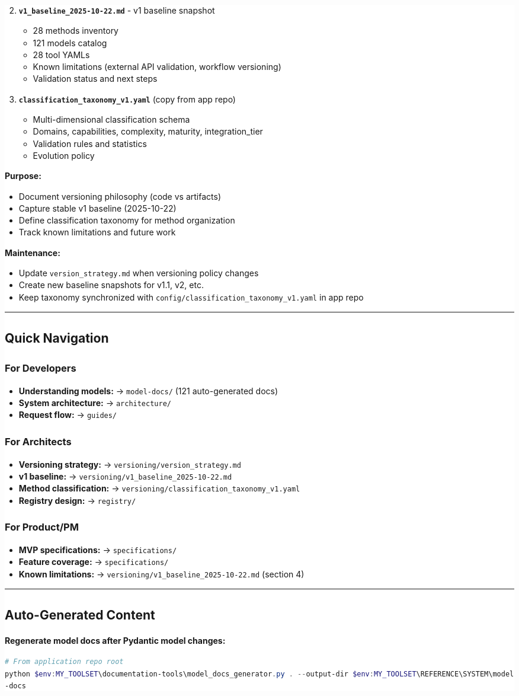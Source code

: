 2. **`v1_baseline_2025-10-22.md`** - v1 baseline snapshot
   - 28 methods inventory
   - 121 models catalog
   - 28 tool YAMLs
   - Known limitations (external API validation, workflow versioning)
   - Validation status and next steps

3. **`classification_taxonomy_v1.yaml`** (copy from app repo)
   - Multi-dimensional classification schema
   - Domains, capabilities, complexity, maturity, integration_tier
   - Validation rules and statistics
   - Evolution policy

**Purpose:**
- Document versioning philosophy (code vs artifacts)
- Capture stable v1 baseline (2025-10-22)
- Define classification taxonomy for method organization
- Track known limitations and future work

**Maintenance:**
- Update `version_strategy.md` when versioning policy changes
- Create new baseline snapshots for v1.1, v2, etc.
- Keep taxonomy synchronized with `config/classification_taxonomy_v1.yaml` in app repo

---

## Quick Navigation

### For Developers
- **Understanding models:** → `model-docs/` (121 auto-generated docs)
- **System architecture:** → `architecture/`
- **Request flow:** → `guides/`

### For Architects
- **Versioning strategy:** → `versioning/version_strategy.md`
- **v1 baseline:** → `versioning/v1_baseline_2025-10-22.md`
- **Method classification:** → `versioning/classification_taxonomy_v1.yaml`
- **Registry design:** → `registry/`

### For Product/PM
- **MVP specifications:** → `specifications/`
- **Feature coverage:** → `specifications/`
- **Known limitations:** → `versioning/v1_baseline_2025-10-22.md` (section 4)

---

## Auto-Generated Content

**Regenerate model docs after Pydantic model changes:**
```powershell
# From application repo root
python $env:MY_TOOLSET\documentation-tools\model_docs_generator.py . --output-dir $env:MY_TOOLSET\REFERENCE\SYSTEM\model-docs
```

